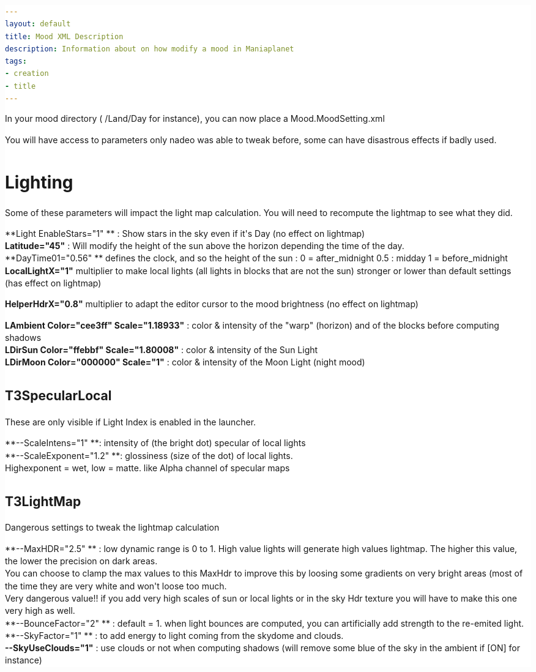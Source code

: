 ```yaml
---
layout: default
title: Mood XML Description
description: Information about on how modify a mood in Maniaplanet
tags:
- creation
- title
---
```


In your mood directory ( /Land/Day for instance), you can now place a Mood.MoodSetting.xml

You will have access to parameters only nadeo was able to tweak before, some can have disastrous effects if badly used.

# Lighting
Some of these parameters will impact the light map calculation. You will need to recompute the lightmap to see what they did.

**Light EnableStars="1" ** : Show stars in the sky even if it's Day (no effect on lightmap)  
**Latitude="45"**  : Will modify the height of the sun above the horizon depending the time of the day.  
**DayTime01="0.56" ** defines the clock, and so the height of the sun : 0 = after_midnight 0.5 : midday 1 = before_midnight  
**LocalLightX="1"** multiplier to make local lights (all lights in blocks that are not the sun) stronger or lower than default settings (has effect on lightmap)

**HelperHdrX="0.8"** multiplier to adapt the editor cursor  to the mood brightness (no effect on lightmap)

**LAmbient Color="cee3ff" Scale="1.18933"** : color & intensity of the "warp" (horizon) and of the blocks before computing shadows  
**LDirSun Color="ffebbf" Scale="1.80008"** : color & intensity of the Sun Light  
**LDirMoon Color="000000" Scale="1"** : color & intensity of the Moon Light (night mood)

## T3SpecularLocal

These are only visible if Light Index is enabled in the launcher.

**--ScaleIntens="1"  **: intensity of (the bright dot) specular of local lights  
**--ScaleExponent="1.2" **: glossiness (size of the dot) of local lights.  
Highexponent = wet, low = matte. like Alpha channel of specular maps

## T3LightMap

 Dangerous settings to tweak the lightmap calculation

**--MaxHDR="2.5" ** : low dynamic range is 0 to 1. High value lights will generate high values lightmap. The higher this value, the lower the precision on dark areas.  
You can choose to clamp the max values to this MaxHdr to improve this by loosing some gradients on very bright areas (most of the time they are very white and won't loose too much.  
Very dangerous value!! if you add very high scales of sun or local lights or in the sky Hdr texture you will have to make this one very high as well.  
**--BounceFactor="2" ** : default = 1. when light bounces are computed, you can artificially add strength to the re-emited light.  
**--SkyFactor="1" ** : to add energy to light coming from the skydome and clouds.  
**--SkyUseClouds="1"** : use clouds or not when computing shadows (will remove some blue of the sky in the ambient if [ON] for instance)


[1]: ./shootmania_moods.html
[2]: ./trackmania_moods.html